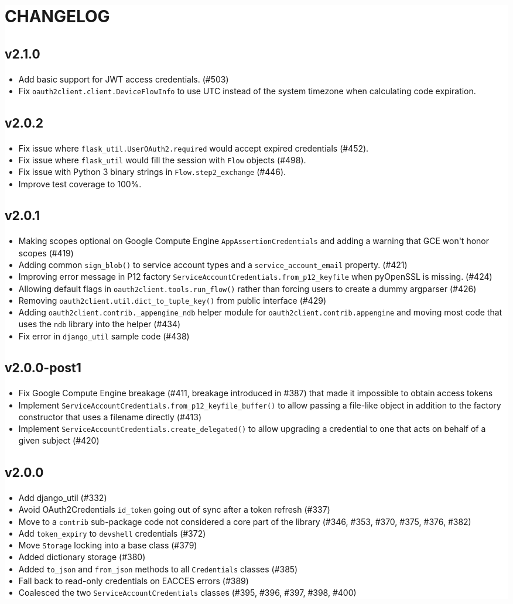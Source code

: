 # CHANGELOG

## v2.1.0

* Add basic support for JWT access credentials. (#503)
* Fix `oauth2client.client.DeviceFlowInfo` to use UTC instead of the system timezone when calculating code expiration.

## v2.0.2

* Fix issue where `flask_util.UserOAuth2.required` would accept expired credentials (#452).
* Fix issue where `flask_util` would fill the session with `Flow` objects (#498).
* Fix issue with Python 3 binary strings in `Flow.step2_exchange` (#446).
* Improve test coverage to 100%.

## v2.0.1

* Making scopes optional on Google Compute Engine `AppAssertionCredentials`
  and adding a warning that GCE won't honor scopes (#419)
* Adding common `sign_blob()` to service account types and a
  `service_account_email` property. (#421)
* Improving error message in P12 factory
  `ServiceAccountCredentials.from_p12_keyfile` when pyOpenSSL is
  missing. (#424)
* Allowing default flags in `oauth2client.tools.run_flow()`
  rather than forcing users to create a dummy argparser (#426)
* Removing `oauth2client.util.dict_to_tuple_key()` from public
  interface (#429)
* Adding `oauth2client.contrib._appengine_ndb` helper module
  for `oauth2client.contrib.appengine` and moving most code that
  uses the `ndb` library into the helper (#434)
* Fix error in `django_util` sample code (#438)

## v2.0.0-post1

* Fix Google Compute Engine breakage (#411, breakage introduced in #387) that
  made it impossible to obtain access tokens
* Implement `ServiceAccountCredentials.from_p12_keyfile_buffer()`
  to allow passing a file-like object in addition to the factory
  constructor that uses a filename directly (#413)
* Implement `ServiceAccountCredentials.create_delegated()`
  to allow upgrading a credential to one that acts on behalf
  of a given subject (#420)

## v2.0.0

* Add django_util (#332)
* Avoid OAuth2Credentials `id_token` going out of sync after a token
  refresh (#337)
* Move to a `contrib` sub-package code not considered a core part of
  the library (#346, #353, #370, #375, #376, #382)
* Add `token_expiry` to `devshell` credentials (#372)
* Move `Storage` locking into a base class (#379)
* Added dictionary storage (#380)
* Added `to_json` and `from_json` methods to all `Credentials`
  classes (#385)
* Fall back to read-only credentials on EACCES errors (#389)
* Coalesced the two `ServiceAccountCredentials`
  classes (#395, #396, #397, #398, #400)
